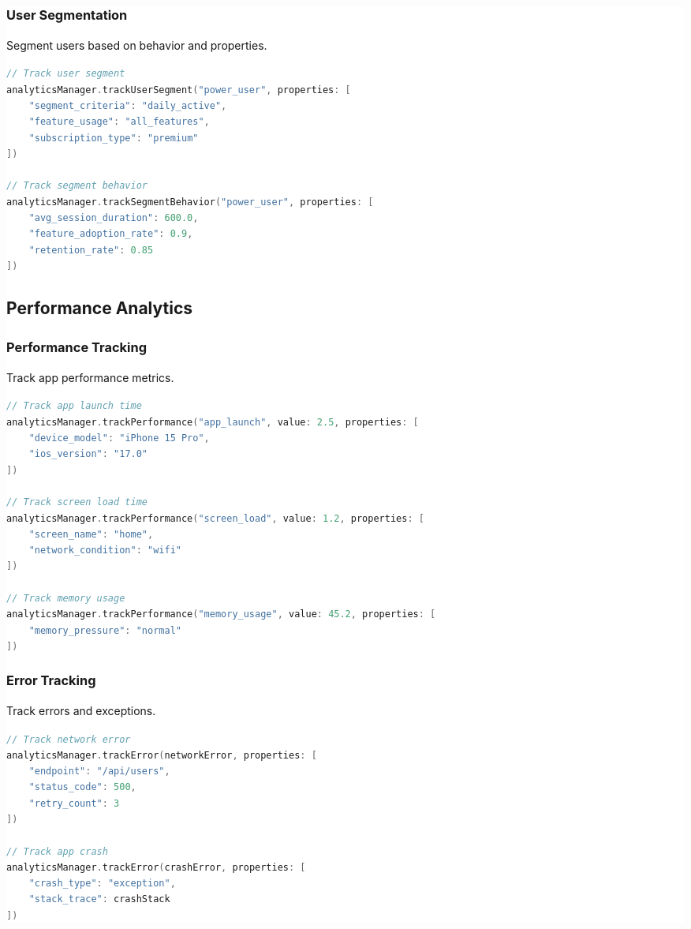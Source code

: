 ### User Segmentation

Segment users based on behavior and properties.

```swift
// Track user segment
analyticsManager.trackUserSegment("power_user", properties: [
    "segment_criteria": "daily_active",
    "feature_usage": "all_features",
    "subscription_type": "premium"
])

// Track segment behavior
analyticsManager.trackSegmentBehavior("power_user", properties: [
    "avg_session_duration": 600.0,
    "feature_adoption_rate": 0.9,
    "retention_rate": 0.85
])
```

## Performance Analytics

### Performance Tracking

Track app performance metrics.

```swift
// Track app launch time
analyticsManager.trackPerformance("app_launch", value: 2.5, properties: [
    "device_model": "iPhone 15 Pro",
    "ios_version": "17.0"
])

// Track screen load time
analyticsManager.trackPerformance("screen_load", value: 1.2, properties: [
    "screen_name": "home",
    "network_condition": "wifi"
])

// Track memory usage
analyticsManager.trackPerformance("memory_usage", value: 45.2, properties: [
    "memory_pressure": "normal"
])
```

### Error Tracking

Track errors and exceptions.

```swift
// Track network error
analyticsManager.trackError(networkError, properties: [
    "endpoint": "/api/users",
    "status_code": 500,
    "retry_count": 3
])

// Track app crash
analyticsManager.trackError(crashError, properties: [
    "crash_type": "exception",
    "stack_trace": crashStack
])
```
